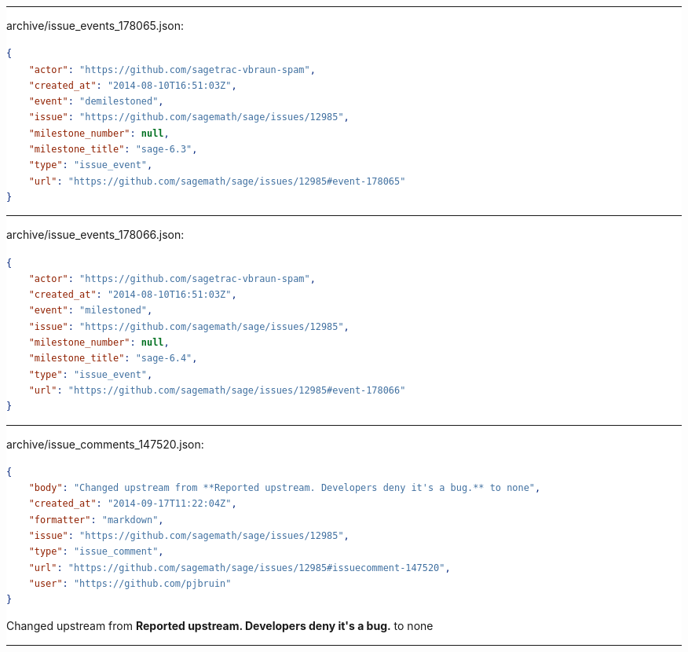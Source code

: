 


---

archive/issue_events_178065.json:
```json
{
    "actor": "https://github.com/sagetrac-vbraun-spam",
    "created_at": "2014-08-10T16:51:03Z",
    "event": "demilestoned",
    "issue": "https://github.com/sagemath/sage/issues/12985",
    "milestone_number": null,
    "milestone_title": "sage-6.3",
    "type": "issue_event",
    "url": "https://github.com/sagemath/sage/issues/12985#event-178065"
}
```



---

archive/issue_events_178066.json:
```json
{
    "actor": "https://github.com/sagetrac-vbraun-spam",
    "created_at": "2014-08-10T16:51:03Z",
    "event": "milestoned",
    "issue": "https://github.com/sagemath/sage/issues/12985",
    "milestone_number": null,
    "milestone_title": "sage-6.4",
    "type": "issue_event",
    "url": "https://github.com/sagemath/sage/issues/12985#event-178066"
}
```



---

archive/issue_comments_147520.json:
```json
{
    "body": "Changed upstream from **Reported upstream. Developers deny it's a bug.** to none",
    "created_at": "2014-09-17T11:22:04Z",
    "formatter": "markdown",
    "issue": "https://github.com/sagemath/sage/issues/12985",
    "type": "issue_comment",
    "url": "https://github.com/sagemath/sage/issues/12985#issuecomment-147520",
    "user": "https://github.com/pjbruin"
}
```

Changed upstream from **Reported upstream. Developers deny it's a bug.** to none



---
